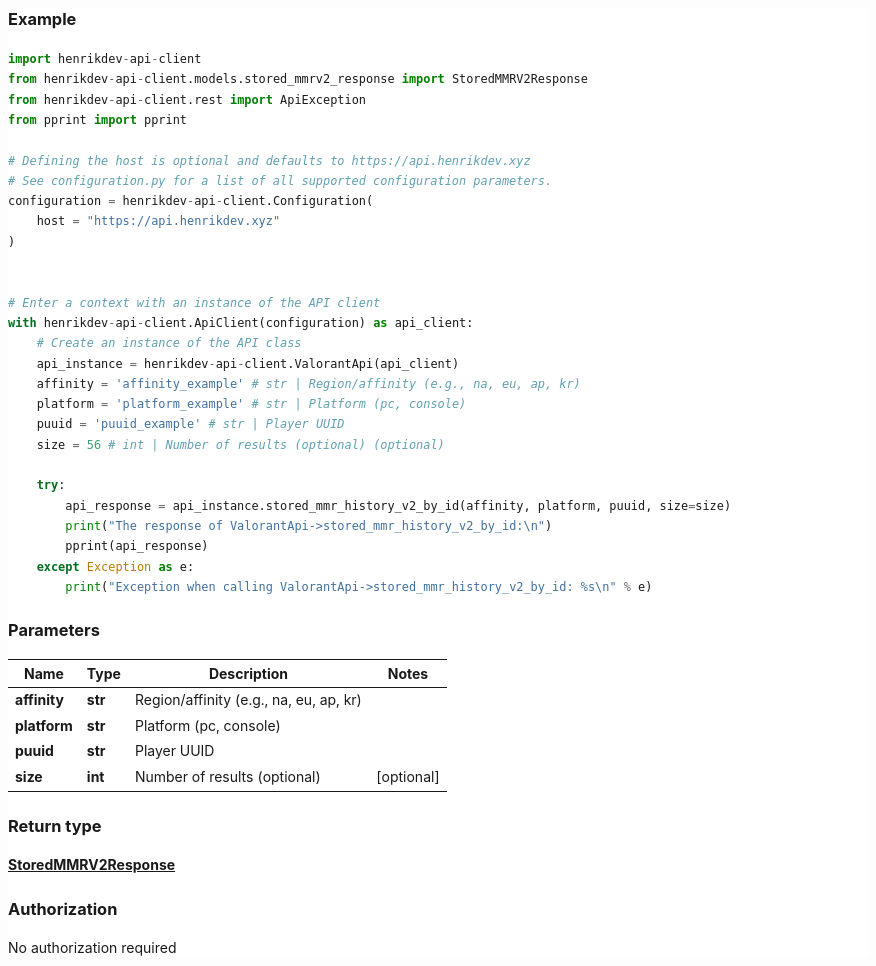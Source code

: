 ### Example


```python
import henrikdev-api-client
from henrikdev-api-client.models.stored_mmrv2_response import StoredMMRV2Response
from henrikdev-api-client.rest import ApiException
from pprint import pprint

# Defining the host is optional and defaults to https://api.henrikdev.xyz
# See configuration.py for a list of all supported configuration parameters.
configuration = henrikdev-api-client.Configuration(
    host = "https://api.henrikdev.xyz"
)


# Enter a context with an instance of the API client
with henrikdev-api-client.ApiClient(configuration) as api_client:
    # Create an instance of the API class
    api_instance = henrikdev-api-client.ValorantApi(api_client)
    affinity = 'affinity_example' # str | Region/affinity (e.g., na, eu, ap, kr)
    platform = 'platform_example' # str | Platform (pc, console)
    puuid = 'puuid_example' # str | Player UUID
    size = 56 # int | Number of results (optional) (optional)

    try:
        api_response = api_instance.stored_mmr_history_v2_by_id(affinity, platform, puuid, size=size)
        print("The response of ValorantApi->stored_mmr_history_v2_by_id:\n")
        pprint(api_response)
    except Exception as e:
        print("Exception when calling ValorantApi->stored_mmr_history_v2_by_id: %s\n" % e)
```



### Parameters


Name | Type | Description  | Notes
------------- | ------------- | ------------- | -------------
 **affinity** | **str**| Region/affinity (e.g., na, eu, ap, kr) | 
 **platform** | **str**| Platform (pc, console) | 
 **puuid** | **str**| Player UUID | 
 **size** | **int**| Number of results (optional) | [optional] 

### Return type

[**StoredMMRV2Response**](StoredMMRV2Response.md)

### Authorization

No authorization required
